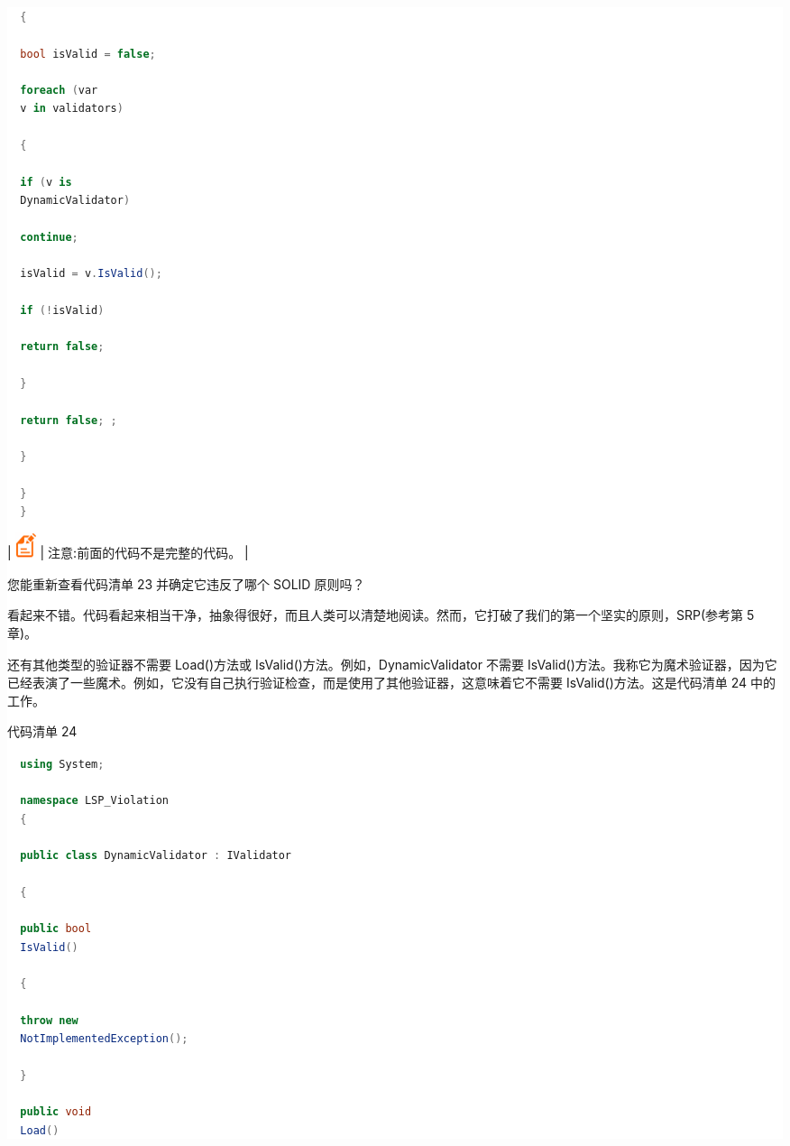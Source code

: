 ```cs
  {

  bool isValid = false;

  foreach (var
  v in validators)

  {

  if (v is
  DynamicValidator)

  continue;

  isValid = v.IsValid();

  if (!isValid)

  return false;

  }

  return false; ;

  }

  }
  }

```

| ![](img/00004.gif) | 注意:前面的代码不是完整的代码。 |

您能重新查看代码清单 23 并确定它违反了哪个 SOLID 原则吗？

看起来不错。代码看起来相当干净，抽象得很好，而且人类可以清楚地阅读。然而，它打破了我们的第一个坚实的原则，SRP(参考第 5 章)。

还有其他类型的验证器不需要 Load()方法或 IsValid()方法。例如，DynamicValidator 不需要 IsValid()方法。我称它为魔术验证器，因为它已经表演了一些魔术。例如，它没有自己执行验证检查，而是使用了其他验证器，这意味着它不需要 IsValid()方法。这是代码清单 24 中的工作。

代码清单 24

```cs
  using System;

  namespace LSP_Violation
  {

  public class DynamicValidator : IValidator

  {

  public bool
  IsValid()

  {

  throw new
  NotImplementedException();

  }

  public void
  Load()
```